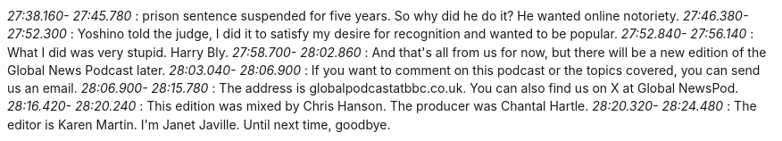 *27:38.160- 27:45.780* :  prison sentence suspended for five years. So why did he do it? He wanted online notoriety.
*27:46.380- 27:52.300* :  Yoshino told the judge, I did it to satisfy my desire for recognition and wanted to be popular.
*27:52.840- 27:56.140* :  What I did was very stupid. Harry Bly.
*27:58.700- 28:02.860* :  And that's all from us for now, but there will be a new edition of the Global News Podcast later.
*28:03.040- 28:06.900* :  If you want to comment on this podcast or the topics covered, you can send us an email.
*28:06.900- 28:15.780* :  The address is globalpodcastatbbc.co.uk. You can also find us on X at Global NewsPod.
*28:16.420- 28:20.240* :  This edition was mixed by Chris Hanson. The producer was Chantal Hartle.
*28:20.320- 28:24.480* :  The editor is Karen Martin. I'm Janet Javille. Until next time, goodbye.
